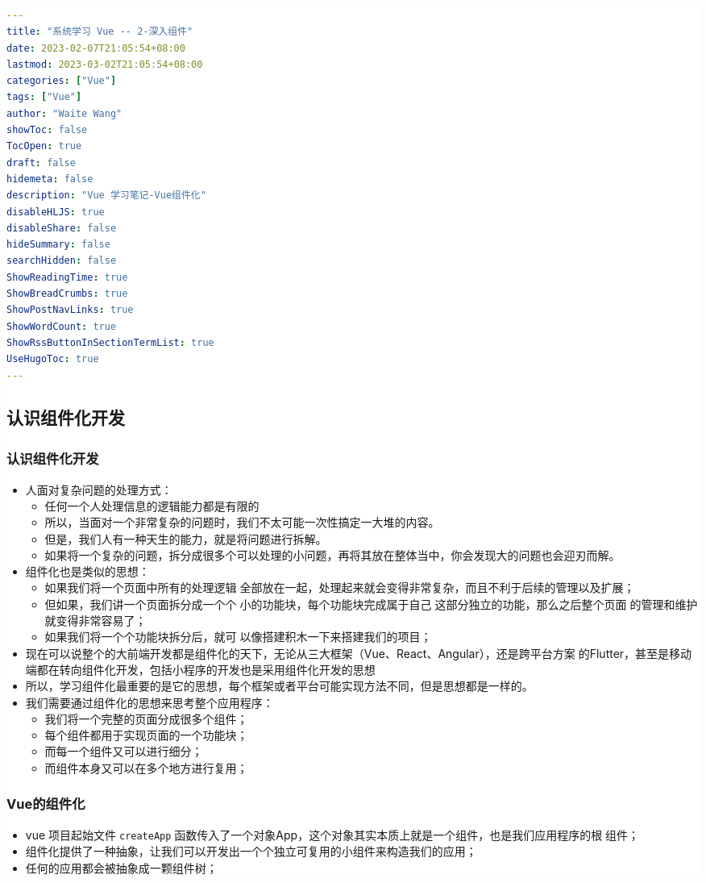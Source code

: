 ```yaml
---
title: "系统学习 Vue -- 2-深入组件"
date: 2023-02-07T21:05:54+08:00
lastmod: 2023-03-02T21:05:54+08:00
categories: ["Vue"]
tags: ["Vue"]
author: "Waite Wang"
showToc: false
TocOpen: true
draft: false
hidemeta: false
description: "Vue 学习笔记-Vue组件化"
disableHLJS: true
disableShare: false
hideSummary: false
searchHidden: false
ShowReadingTime: true
ShowBreadCrumbs: true
ShowPostNavLinks: true
ShowWordCount: true
ShowRssButtonInSectionTermList: true
UseHugoToc: true
---
```


## 认识组件化开发

### 认识组件化开发

+ 人面对复杂问题的处理方式：
  + 任何一个人处理信息的逻辑能力都是有限的
  + 所以，当面对一个非常复杂的问题时，我们不太可能一次性搞定一大堆的内容。
  + 但是，我们人有一种天生的能力，就是将问题进行拆解。
  + 如果将一个复杂的问题，拆分成很多个可以处理的小问题，再将其放在整体当中，你会发现大的问题也会迎刃而解。
+ 组件化也是类似的思想：
  + 如果我们将一个页面中所有的处理逻辑 全部放在一起，处理起来就会变得非常复杂，而且不利于后续的管理以及扩展；
  + 但如果，我们讲一个页面拆分成一个个 小的功能块，每个功能块完成属于自己 这部分独立的功能，那么之后整个页面 的管理和维护就变得非常容易了；
  + 如果我们将一个个功能块拆分后，就可 以像搭建积木一下来搭建我们的项目；
+ 现在可以说整个的大前端开发都是组件化的天下，无论从三大框架（Vue、React、Angular），还是跨平台方案 的Flutter，甚至是移动端都在转向组件化开发，包括小程序的开发也是采用组件化开发的思想
+ 所以，学习组件化最重要的是它的思想，每个框架或者平台可能实现方法不同，但是思想都是一样的。
+ 我们需要通过组件化的思想来思考整个应用程序：
  + 我们将一个完整的页面分成很多个组件；
  + 每个组件都用于实现页面的一个功能块；
  + 而每一个组件又可以进行细分；
  + 而组件本身又可以在多个地方进行复用；

### Vue的组件化

+ vue 项目起始文件 `createApp` 函数传入了一个对象App，这个对象其实本质上就是一个组件，也是我们应用程序的根 组件；
+ 组件化提供了一种抽象，让我们可以开发出一个个独立可复用的小组件来构造我们的应用；
+ 任何的应用都会被抽象成一颗组件树；
